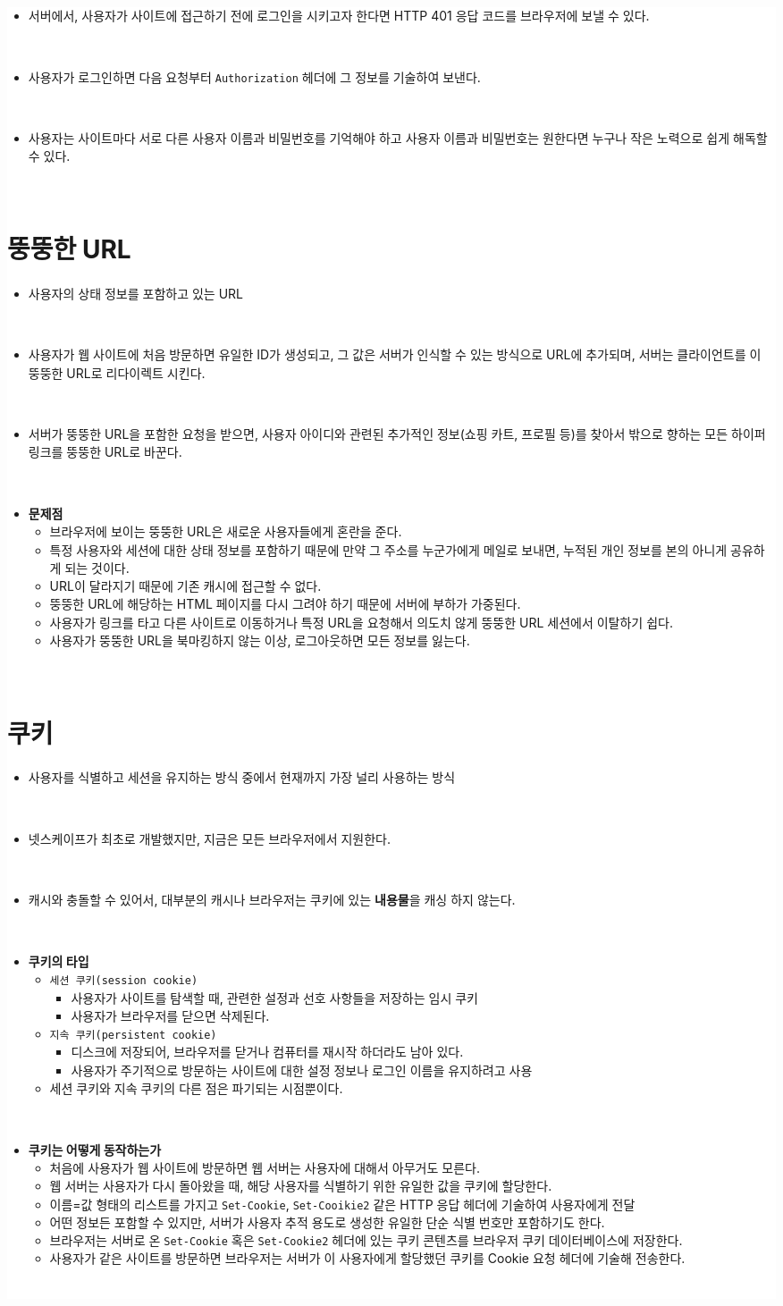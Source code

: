 * 서버에서, 사용자가 사이트에 접근하기 전에 로그인을 시키고자 한다면 HTTP 401 응답 코드를 브라우저에 보낼 수 있다. 
</br>

* 사용자가 로그인하면 다음 요청부터 ```Authorization``` 헤더에 그 정보를 기술하여 보낸다. 
</br>

* 사용자는 사이트마다 서로 다른 사용자 이름과 비밀번호를 기억해야 하고 사용자 이름과 비밀번호는 원한다면 누구나 작은 노력으로 쉽게 해독할 수 있다. 
</br>

# 뚱뚱한 URL
* 사용자의 상태 정보를 포함하고 있는 URL
</br>

* 사용자가 웹 사이트에 처음 방문하면 유일한 ID가 생성되고, 그 값은 서버가 인식할 수 있는 방식으로 URL에 추가되며, 서버는 클라이언트를 이 뚱뚱한 URL로 리다이렉트 시킨다. 
</br>

* 서버가 뚱뚱한 URL을 포함한 요청을 받으면, 사용자 아이디와 관련된 추가적인 정보(쇼핑 카트, 프로필 등)를 찾아서 밖으로 향하는 모든 하이퍼링크를 뚱뚱한 URL로 바꾼다. 
</br>

* **문제점**
  * 브라우저에 보이는 뚱뚱한 URL은 새로운 사용자들에게 혼란을 준다. 
  * 특정 사용자와 세션에 대한 상태 정보를 포함하기 때문에 만약 그 주소를 누군가에게 메일로 보내면, 누적된 개인 정보를 본의 아니게 공유하게 되는 것이다. 
  * URL이 달라지기 때문에 기존 캐시에 접근할 수 없다. 
  * 뚱뚱한 URL에 해당하는 HTML 페이지를 다시 그려야 하기 때문에 서버에 부하가 가중된다. 
  * 사용자가 링크를 타고 다른 사이트로 이동하거나 특정 URL을 요청해서 의도치 않게 뚱뚱한 URL 세션에서 이탈하기 쉽다. 
  * 사용자가 뚱뚱한 URL을 북마킹하지 않는 이상, 로그아웃하면 모든 정보를 잃는다. 
</br>

# 쿠키
* 사용자를 식별하고 세션을 유지하는 방식 중에서 현재까지 가장 널리 사용하는 방식
</br>

* 넷스케이프가 최초로 개발했지만, 지금은 모든 브라우저에서 지원한다. 
</br>

* 캐시와 충돌할 수 있어서, 대부분의 캐시나 브라우저는 쿠키에 있는 **내용물**을 캐싱 하지 않는다.
</br>

* **쿠키의 타입**
  * ```세션 쿠키(session cookie)```
    * 사용자가 사이트를 탐색할 때, 관련한 설정과 선호 사항들을 저장하는 임시 쿠키
    * 사용자가 브라우저를 닫으면 삭제된다. 
  * ```지속 쿠키(persistent cookie)```
    * 디스크에 저장되어, 브라우저를 닫거나 컴퓨터를 재시작 하더라도 남아 있다. 
    * 사용자가 주기적으로 방문하는 사이트에 대한 설정 정보나 로그인 이름을 유지하려고 사용
  * 세션 쿠키와 지속 쿠키의 다른 점은 파기되는 시점뿐이다.
</br>

* **쿠키는 어떻게 동작하는가**
  * 처음에 사용자가 웹 사이트에 방문하면 웹 서버는 사용자에 대해서 아무거도 모른다. 
  * 웹 서버는 사용자가 다시 돌아왔을 때, 해당 사용자를 식별하기 위한 유일한 값을 쿠키에 할당한다.
  * 이름=값 형태의 리스트를 가지고 ```Set-Cookie```, ```Set-Cooikie2``` 같은 HTTP 응답 헤더에 기술하여 사용자에게 전달
  * 어떤 정보든 포함할 수 있지만, 서버가 사용자 추적 용도로 생성한 유일한 단순 식별 번호만 포함하기도 한다. 
  * 브라우저는 서버로 온 ```Set-Cookie``` 혹은 ```Set-Cookie2``` 헤더에 있는 쿠키 콘텐츠를 브라우저 쿠키 데이터베이스에 저장한다. 
  * 사용자가 같은 사이트를 방문하면 브라우저는 서버가 이 사용자에게 할당했던 쿠키를 Cookie 요청 헤더에 기술해 전송한다. 
</br>
